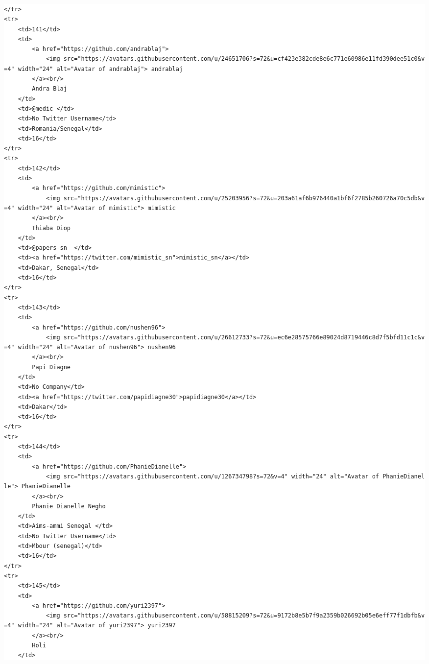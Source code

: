 	</tr>
	<tr>
		<td>141</td>
		<td>
			<a href="https://github.com/andrablaj">
				<img src="https://avatars.githubusercontent.com/u/24651706?s=72&u=cf423e382cde8e6c771e60986e11fd390dee51c0&v=4" width="24" alt="Avatar of andrablaj"> andrablaj
			</a><br/>
			Andra Blaj
		</td>
		<td>@medic </td>
		<td>No Twitter Username</td>
		<td>Romania/Senegal</td>
		<td>16</td>
	</tr>
	<tr>
		<td>142</td>
		<td>
			<a href="https://github.com/mimistic">
				<img src="https://avatars.githubusercontent.com/u/25203956?s=72&u=203a61af6b976440a1bf6f2785b260726a70c5db&v=4" width="24" alt="Avatar of mimistic"> mimistic
			</a><br/>
			Thiaba Diop
		</td>
		<td>@papers-sn  </td>
		<td><a href="https://twitter.com/mimistic_sn">mimistic_sn</a></td>
		<td>Dakar, Senegal</td>
		<td>16</td>
	</tr>
	<tr>
		<td>143</td>
		<td>
			<a href="https://github.com/nushen96">
				<img src="https://avatars.githubusercontent.com/u/26612733?s=72&u=ec6e28575766e89024d8719446c8d7f5bfd11c1c&v=4" width="24" alt="Avatar of nushen96"> nushen96
			</a><br/>
			Papi Diagne
		</td>
		<td>No Company</td>
		<td><a href="https://twitter.com/papidiagne30">papidiagne30</a></td>
		<td>Dakar</td>
		<td>16</td>
	</tr>
	<tr>
		<td>144</td>
		<td>
			<a href="https://github.com/PhanieDianelle">
				<img src="https://avatars.githubusercontent.com/u/126734798?s=72&v=4" width="24" alt="Avatar of PhanieDianelle"> PhanieDianelle
			</a><br/>
			Phanie Dianelle Negho
		</td>
		<td>Aims-ammi Senegal </td>
		<td>No Twitter Username</td>
		<td>Mbour (senegal)</td>
		<td>16</td>
	</tr>
	<tr>
		<td>145</td>
		<td>
			<a href="https://github.com/yuri2397">
				<img src="https://avatars.githubusercontent.com/u/58815209?s=72&u=9172b8e5b7f9a2359b026692b05e6eff77f1dbfb&v=4" width="24" alt="Avatar of yuri2397"> yuri2397
			</a><br/>
			Holi
		</td>